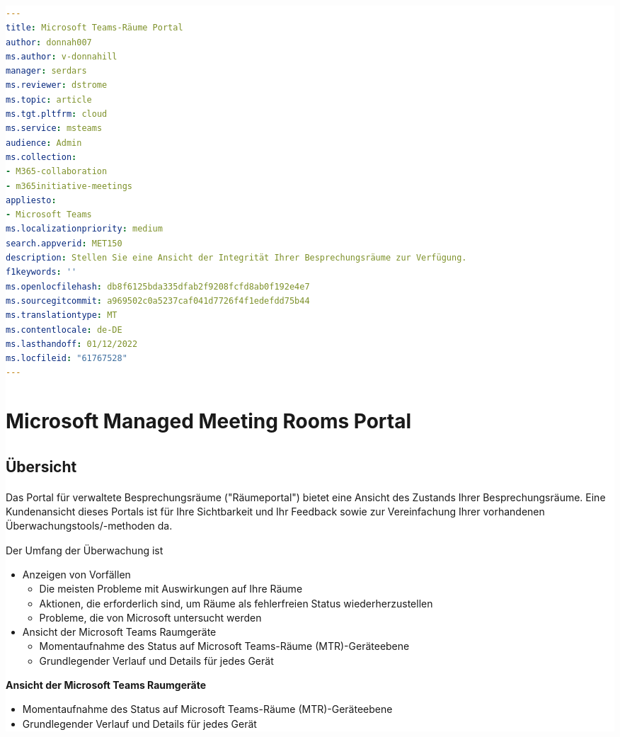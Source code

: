 ```yaml
---
title: Microsoft Teams-Räume Portal
author: donnah007
ms.author: v-donnahill
manager: serdars
ms.reviewer: dstrome
ms.topic: article
ms.tgt.pltfrm: cloud
ms.service: msteams
audience: Admin
ms.collection:
- M365-collaboration
- m365initiative-meetings
appliesto:
- Microsoft Teams
ms.localizationpriority: medium
search.appverid: MET150
description: Stellen Sie eine Ansicht der Integrität Ihrer Besprechungsräume zur Verfügung.
f1keywords: ''
ms.openlocfilehash: db8f6125bda335dfab2f9208fcfd8ab0f192e4e7
ms.sourcegitcommit: a969502c0a5237caf041d7726f4f1edefdd75b44
ms.translationtype: MT
ms.contentlocale: de-DE
ms.lasthandoff: 01/12/2022
ms.locfileid: "61767528"
---
```

# <a name="microsoft-managed-meeting-rooms-portal"></a>Microsoft Managed Meeting Rooms Portal

## <a name="overview"></a>Übersicht

Das Portal für verwaltete Besprechungsräume ("Räumeportal") bietet eine Ansicht des Zustands Ihrer Besprechungsräume. Eine Kundenansicht dieses Portals ist für Ihre Sichtbarkeit und Ihr Feedback sowie zur Vereinfachung Ihrer vorhandenen Überwachungstools/-methoden da.

Der Umfang der Überwachung ist

- Anzeigen von Vorfällen
  - Die meisten Probleme mit Auswirkungen auf Ihre Räume
  - Aktionen, die erforderlich sind, um Räume als fehlerfreien Status wiederherzustellen
  - Probleme, die von Microsoft untersucht werden
- Ansicht der Microsoft Teams Raumgeräte
  - Momentaufnahme des Status auf Microsoft Teams-Räume (MTR)-Geräteebene
  - Grundlegender Verlauf und Details für jedes Gerät

**Ansicht der Microsoft Teams Raumgeräte**

- Momentaufnahme des Status auf Microsoft Teams-Räume (MTR)-Geräteebene
- Grundlegender Verlauf und Details für jedes Gerät

